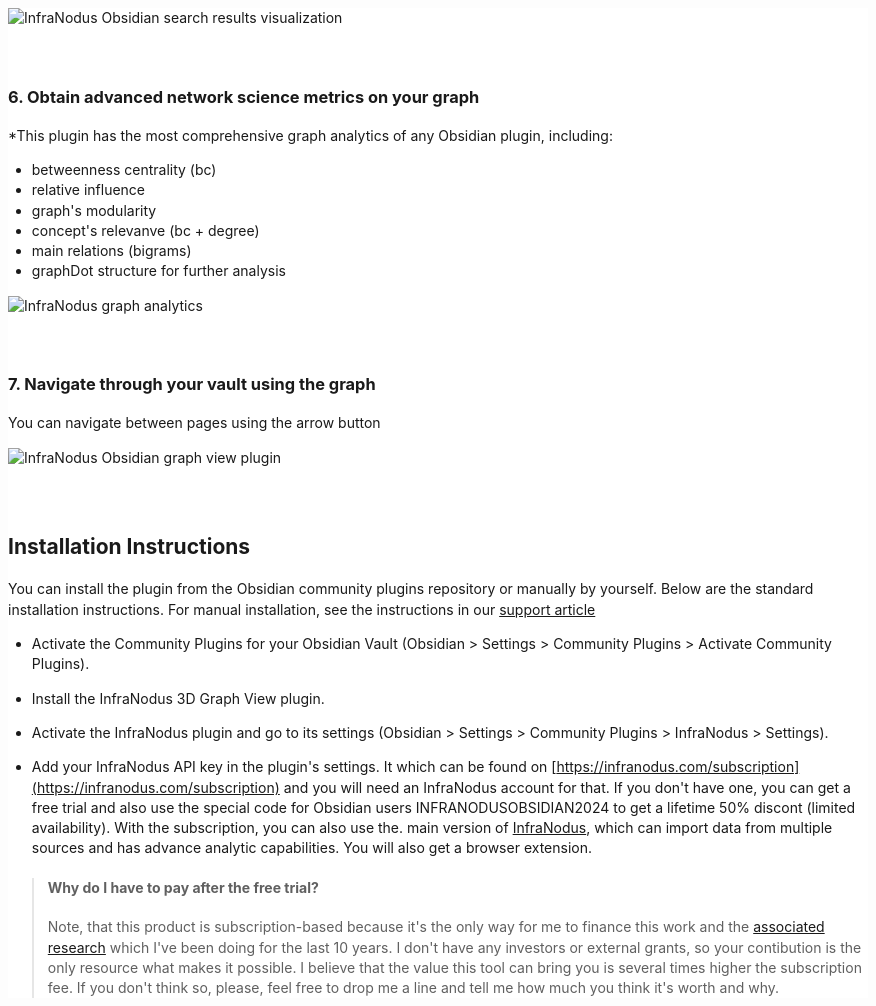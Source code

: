 ![InfraNodus Obsidian search results visualization](https://raw.githubusercontent.com/noduslabs/infranodus-obsidian-plugin/HEAD/src/images/infranodus-obsidian-search-results.jpg)

<p>&nbsp;</p>

### 6. Obtain advanced network science metrics on your graph

\*This plugin has the most comprehensive graph analytics of any Obsidian plugin, including:

- betweenness centrality (bc)
- relative influence
- graph's modularity
- concept's relevanve (bc + degree)
- main relations (bigrams)
- graphDot structure for further analysis

![InfraNodus graph analytics](https://raw.githubusercontent.com/noduslabs/infranodus-obsidian-plugin/HEAD/src/images/infranodus-obsidian-with-stats.jpg)

<p>&nbsp;</p>

### 7. Navigate through your vault using the graph

You can navigate between pages using the arrow button

![InfraNodus Obsidian graph view plugin](https://raw.githubusercontent.com/noduslabs/infranodus-obsidian-plugin/HEAD/src/images/infranodus-obsidian-navigate.gif)

<p>&nbsp;</p>

## Installation Instructions

You can install the plugin from the Obsidian community plugins repository or manually by yourself. Below are the standard installation instructions. For manual installation, see the instructions in our [support article](https://support.noduslabs.com/hc/en-us/articles/14964937162524-InfraNodus-Obsidian-Plugin-Installation-Instructions-User-s-Manual)

- Activate the Community Plugins for your Obsidian Vault (Obsidian > Settings > Community Plugins > Activate Community Plugins).

- Install the InfraNodus 3D Graph View plugin.

- Activate the InfraNodus plugin and go to its settings (Obsidian > Settings > Community Plugins > InfraNodus > Settings).

- Add your InfraNodus API key in the plugin's settings. It which can be found on [https://infranodus.com/subscription](https://infranodus.com/subscription) and you will need an InfraNodus account for that. If you don't have one, you can get a free trial and also use the special code for Obsidian users INFRANODUSOBSIDIAN2024 to get a lifetime 50% discont (limited availability). With the subscription, you can also use the. main version of [InfraNodus](https://infranodus.com), which can import data from multiple sources and has advance analytic capabilities. You will also get a browser extension.

> #### Why do I have to pay after the free trial?
>
> Note, that this product is subscription-based because it's the only way for me to finance this work and the [associated research](https://infranodus.com/about/cognitive-variability) which I've been doing for the last 10 years. I don't have any investors or external grants, so your contibution is the only resource what makes it possible. I believe that the value this tool can bring you is several times higher the subscription fee. If you don't think so, please, feel free to drop me a line and tell me how much you think it's worth and why.
